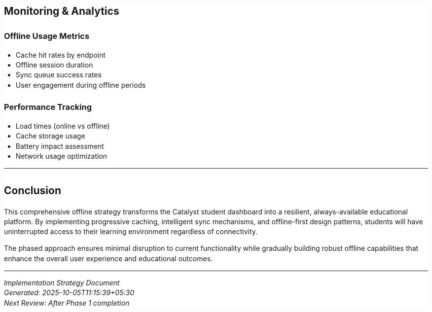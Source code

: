 ## Monitoring & Analytics

### Offline Usage Metrics
- Cache hit rates by endpoint
- Offline session duration
- Sync queue success rates
- User engagement during offline periods

### Performance Tracking
- Load times (online vs offline)
- Cache storage usage
- Battery impact assessment
- Network usage optimization

---

## Conclusion

This comprehensive offline strategy transforms the Catalyst student dashboard into a resilient, always-available educational platform. By implementing progressive caching, intelligent sync mechanisms, and offline-first design patterns, students will have uninterrupted access to their learning environment regardless of connectivity.

The phased approach ensures minimal disruption to current functionality while gradually building robust offline capabilities that enhance the overall user experience and educational outcomes.

---

*Implementation Strategy Document*  
*Generated: 2025-10-05T11:15:39+05:30*  
*Next Review: After Phase 1 completion*
